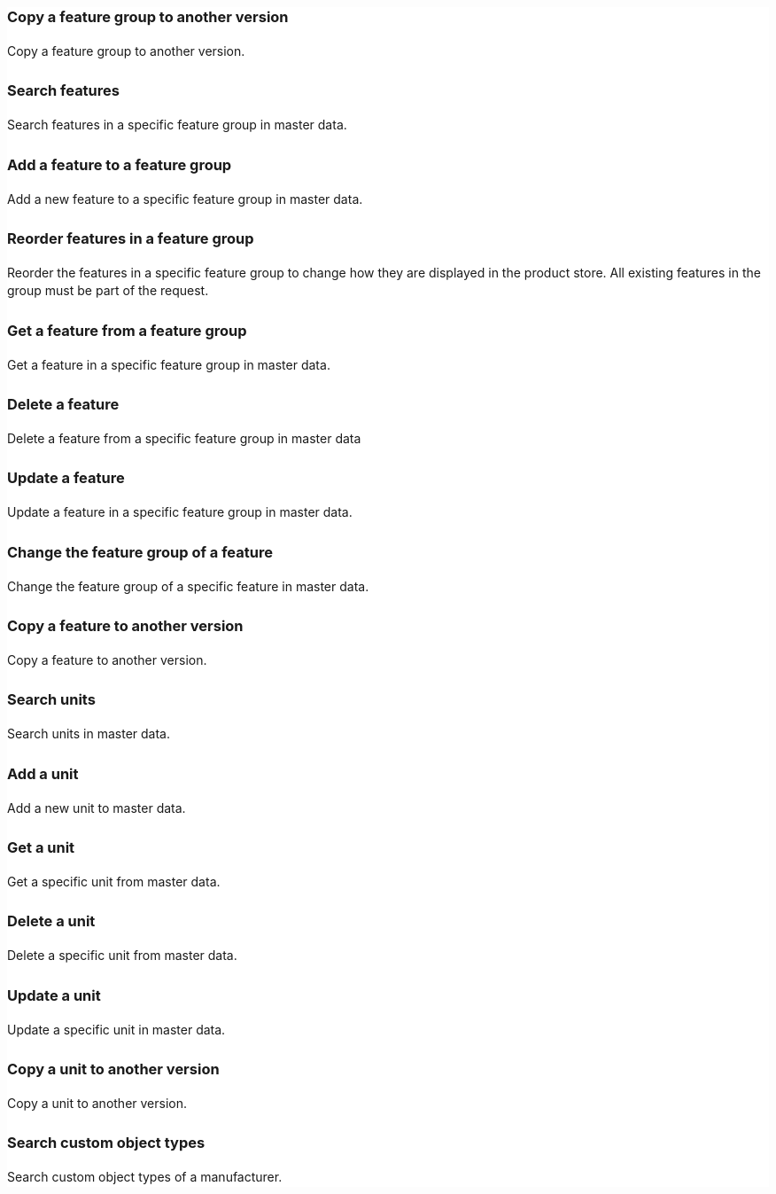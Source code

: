 ### Copy a feature group to another version
Copy a feature group to another version.

### Search features
Search features in a specific feature group in master data.

### Add a feature to a feature group
Add a new feature to a specific feature group in master data.

### Reorder features in a feature group
Reorder the features in a specific feature group to change how they are displayed in the product store. All existing features in the group must be part of the request.

### Get a feature from a feature group
Get a feature in a specific feature group in master data.

### Delete a feature
Delete a feature from a specific feature group in master data

### Update a feature
Update a feature in a specific feature group in master data.

### Change the feature group of a feature
Change the feature group of a specific feature in master data.

### Copy a feature to another version
Copy a feature to another version.

### Search units
Search units in master data.

### Add a unit
Add a new unit to master data.

### Get a unit
Get a specific unit from master data.

### Delete a unit
Delete a specific unit from master data.

### Update a unit
Update a specific unit in master data.

### Copy a unit to another version
Copy a unit to another version.

### Search custom object types
Search custom object types of a manufacturer.
